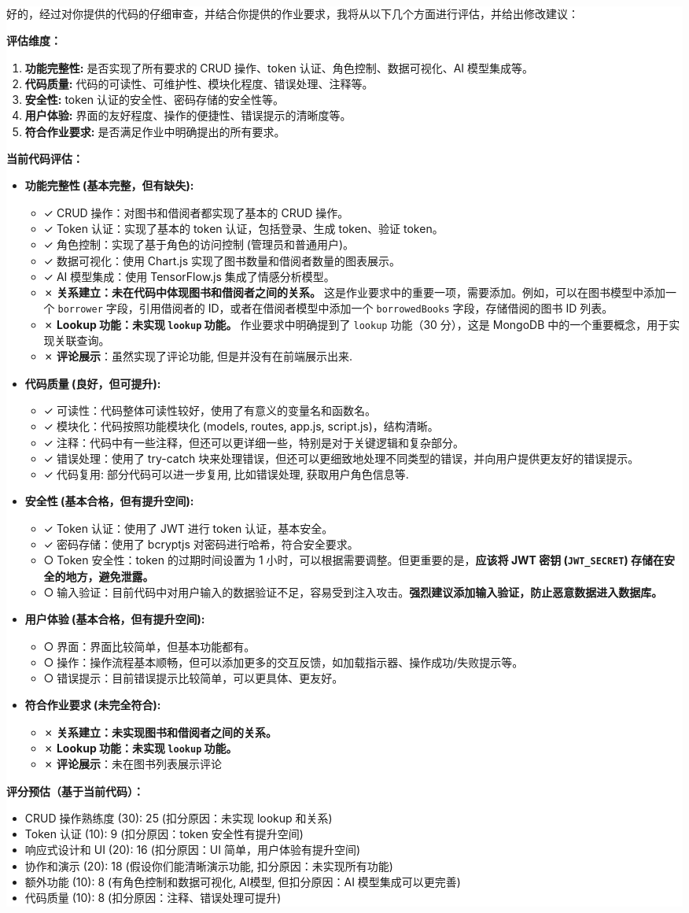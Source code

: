 好的，经过对你提供的代码的仔细审查，并结合你提供的作业要求，我将从以下几个方面进行评估，并给出修改建议：

**评估维度：**

1.  **功能完整性:** 是否实现了所有要求的 CRUD 操作、token 认证、角色控制、数据可视化、AI 模型集成等。
2.  **代码质量:** 代码的可读性、可维护性、模块化程度、错误处理、注释等。
3.  **安全性:**  token 认证的安全性、密码存储的安全性等。
4.  **用户体验:**  界面的友好程度、操作的便捷性、错误提示的清晰度等。
5.  **符合作业要求:** 是否满足作业中明确提出的所有要求。

**当前代码评估：**

*   **功能完整性 (基本完整，但有缺失):**
    *   ✓ CRUD 操作：对图书和借阅者都实现了基本的 CRUD 操作。
    *   ✓ Token 认证：实现了基本的 token 认证，包括登录、生成 token、验证 token。
    *   ✓ 角色控制：实现了基于角色的访问控制 (管理员和普通用户)。
    *   ✓ 数据可视化：使用 Chart.js 实现了图书数量和借阅者数量的图表展示。
    *   ✓ AI 模型集成：使用 TensorFlow.js 集成了情感分析模型。
    *   ✗ **关系建立：未在代码中体现图书和借阅者之间的关系。** 这是作业要求中的重要一项，需要添加。例如，可以在图书模型中添加一个 `borrower` 字段，引用借阅者的 ID，或者在借阅者模型中添加一个 `borrowedBooks` 字段，存储借阅的图书 ID 列表。
    *   ✗ **Lookup 功能：未实现 `lookup` 功能。** 作业要求中明确提到了 `lookup` 功能（30 分），这是 MongoDB 中的一个重要概念，用于实现关联查询。
    *    ✗ **评论展示**：虽然实现了评论功能, 但是并没有在前端展示出来.

*   **代码质量 (良好，但可提升):**
    *   ✓ 可读性：代码整体可读性较好，使用了有意义的变量名和函数名。
    *   ✓ 模块化：代码按照功能模块化 (models, routes, app.js, script.js)，结构清晰。
    *   ✓ 注释：代码中有一些注释，但还可以更详细一些，特别是对于关键逻辑和复杂部分。
    *   ✓ 错误处理：使用了 try-catch 块来处理错误，但还可以更细致地处理不同类型的错误，并向用户提供更友好的错误提示。
    *   ✓ 代码复用: 部分代码可以进一步复用, 比如错误处理, 获取用户角色信息等.

*   **安全性 (基本合格，但有提升空间):**
    *   ✓ Token 认证：使用了 JWT 进行 token 认证，基本安全。
    *   ✓ 密码存储：使用了 bcryptjs 对密码进行哈希，符合安全要求。
    *   ○ Token 安全性：token 的过期时间设置为 1 小时，可以根据需要调整。但更重要的是，**应该将 JWT 密钥 (`JWT_SECRET`) 存储在安全的地方，避免泄露。**
    *   ○ 输入验证：目前代码中对用户输入的数据验证不足，容易受到注入攻击。**强烈建议添加输入验证，防止恶意数据进入数据库。**

*   **用户体验 (基本合格，但有提升空间):**
    *   ○ 界面：界面比较简单，但基本功能都有。
    *   ○ 操作：操作流程基本顺畅，但可以添加更多的交互反馈，如加载指示器、操作成功/失败提示等。
    *   ○ 错误提示：目前错误提示比较简单，可以更具体、更友好。

*   **符合作业要求 (未完全符合):**

    *   ✗ **关系建立：未实现图书和借阅者之间的关系。**
    *   ✗ **Lookup 功能：未实现 `lookup` 功能。**
    *    ✗ **评论展示**：未在图书列表展示评论

**评分预估（基于当前代码）：**

*   CRUD 操作熟练度 (30): 25 (扣分原因：未实现 lookup 和关系)
*   Token 认证 (10): 9 (扣分原因：token 安全性有提升空间)
*   响应式设计和 UI (20): 16 (扣分原因：UI 简单，用户体验有提升空间)
*   协作和演示 (20): 18 (假设你们能清晰演示功能, 扣分原因：未实现所有功能)
*   额外功能 (10): 8 (有角色控制和数据可视化, AI模型, 但扣分原因：AI 模型集成可以更完善)
*   代码质量 (10): 8 (扣分原因：注释、错误处理可提升)
